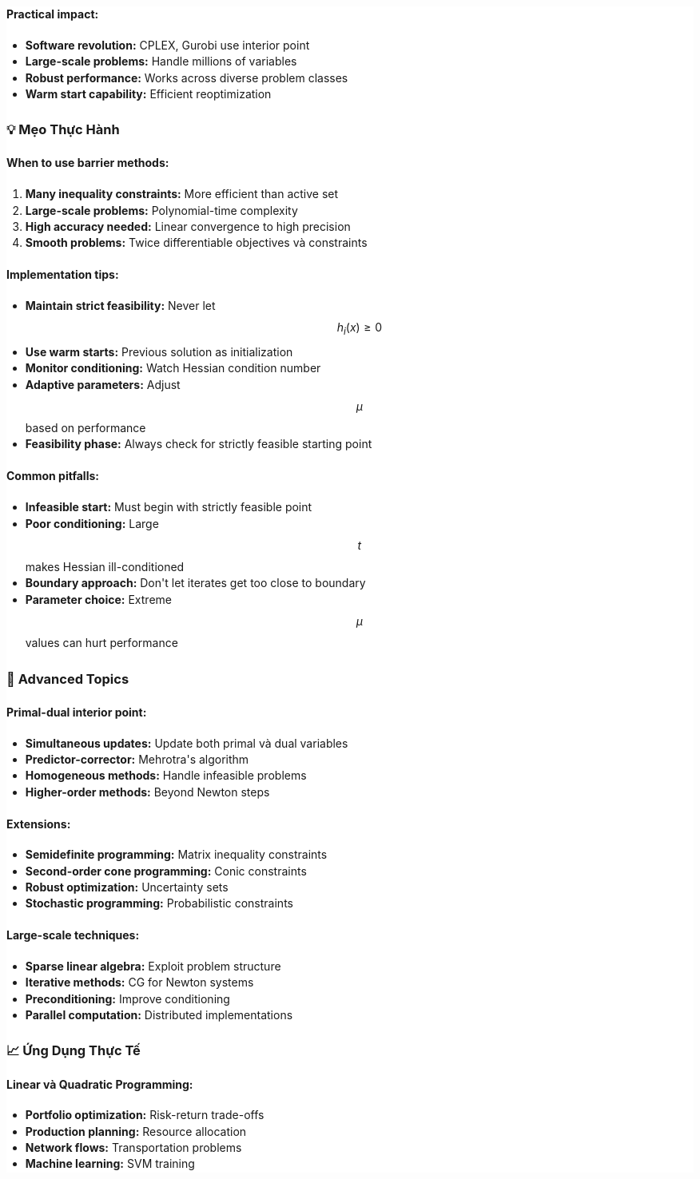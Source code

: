 #### **Practical impact:**
- **Software revolution:** CPLEX, Gurobi use interior point
- **Large-scale problems:** Handle millions of variables
- **Robust performance:** Works across diverse problem classes
- **Warm start capability:** Efficient reoptimization

### 💡 **Mẹo Thực Hành**

#### **When to use barrier methods:**
1. **Many inequality constraints:** More efficient than active set
2. **Large-scale problems:** Polynomial-time complexity
3. **High accuracy needed:** Linear convergence to high precision
4. **Smooth problems:** Twice differentiable objectives và constraints

#### **Implementation tips:**
- **Maintain strict feasibility:** Never let $$h_i(x) \ge 0$$
- **Use warm starts:** Previous solution as initialization
- **Monitor conditioning:** Watch Hessian condition number
- **Adaptive parameters:** Adjust $$\mu$$ based on performance
- **Feasibility phase:** Always check for strictly feasible starting point

#### **Common pitfalls:**
- **Infeasible start:** Must begin with strictly feasible point
- **Poor conditioning:** Large $$t$$ makes Hessian ill-conditioned
- **Boundary approach:** Don't let iterates get too close to boundary
- **Parameter choice:** Extreme $$\mu$$ values can hurt performance

### 🔬 **Advanced Topics**

#### **Primal-dual interior point:**
- **Simultaneous updates:** Update both primal và dual variables
- **Predictor-corrector:** Mehrotra's algorithm
- **Homogeneous methods:** Handle infeasible problems
- **Higher-order methods:** Beyond Newton steps

#### **Extensions:**
- **Semidefinite programming:** Matrix inequality constraints
- **Second-order cone programming:** Conic constraints
- **Robust optimization:** Uncertainty sets
- **Stochastic programming:** Probabilistic constraints

#### **Large-scale techniques:**
- **Sparse linear algebra:** Exploit problem structure
- **Iterative methods:** CG for Newton systems
- **Preconditioning:** Improve conditioning
- **Parallel computation:** Distributed implementations

### 📈 **Ứng Dụng Thực Tế**

#### **Linear và Quadratic Programming:**
- **Portfolio optimization:** Risk-return trade-offs
- **Production planning:** Resource allocation
- **Network flows:** Transportation problems
- **Machine learning:** SVM training
